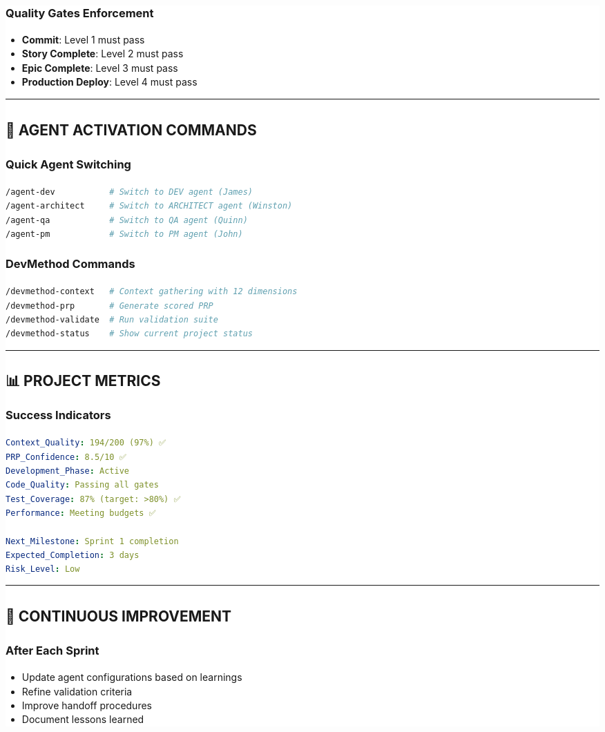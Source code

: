 ### Quality Gates Enforcement
- **Commit**: Level 1 must pass
- **Story Complete**: Level 2 must pass
- **Epic Complete**: Level 3 must pass  
- **Production Deploy**: Level 4 must pass

---

## 🎯 AGENT ACTIVATION COMMANDS

### Quick Agent Switching
```bash
/agent-dev           # Switch to DEV agent (James)
/agent-architect     # Switch to ARCHITECT agent (Winston)  
/agent-qa            # Switch to QA agent (Quinn)
/agent-pm            # Switch to PM agent (John)
```

### DevMethod Commands
```bash
/devmethod-context   # Context gathering with 12 dimensions
/devmethod-prp       # Generate scored PRP
/devmethod-validate  # Run validation suite
/devmethod-status    # Show current project status
```

---

## 📊 PROJECT METRICS

### Success Indicators
```yaml
Context_Quality: 194/200 (97%) ✅
PRP_Confidence: 8.5/10 ✅
Development_Phase: Active
Code_Quality: Passing all gates
Test_Coverage: 87% (target: >80%) ✅
Performance: Meeting budgets ✅

Next_Milestone: Sprint 1 completion
Expected_Completion: 3 days
Risk_Level: Low
```

---

## 🔄 CONTINUOUS IMPROVEMENT

### After Each Sprint
- Update agent configurations based on learnings
- Refine validation criteria
- Improve handoff procedures
- Document lessons learned
